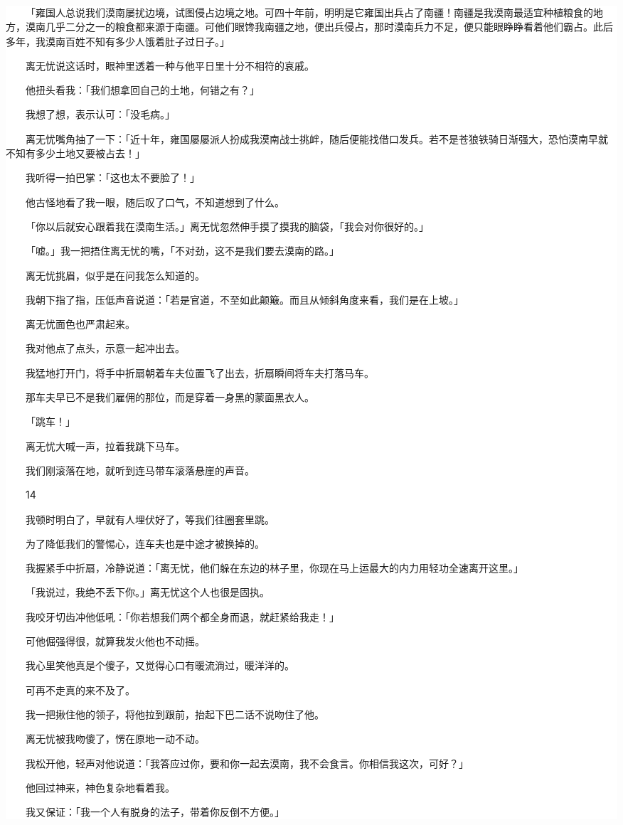 &emsp;&emsp;「雍国人总说我们漠南屡扰边境，试图侵占边境之地。可四十年前，明明是它雍国出兵占了南疆！南疆是我漠南最适宜种植粮食的地方，漠南几乎二分之一的粮食都来源于南疆。可他们眼馋我南疆之地，便出兵侵占，那时漠南兵力不足，便只能眼睁睁看着他们霸占。此后多年，我漠南百姓不知有多少人饿着肚子过日子。」  
  
&emsp;&emsp;离无忧说这话时，眼神里透着一种与他平日里十分不相符的哀戚。  
  
&emsp;&emsp;他扭头看我：「我们想拿回自己的土地，何错之有？」  
  
&emsp;&emsp;我想了想，表示认可：「没毛病。」  
  
&emsp;&emsp;离无忧嘴角抽了一下：「近十年，雍国屡屡派人扮成我漠南战士挑衅，随后便能找借口发兵。若不是苍狼铁骑日渐强大，恐怕漠南早就不知有多少土地又要被占去！」  
  
&emsp;&emsp;我听得一拍巴掌：「这也太不要脸了！」  
  
&emsp;&emsp;他古怪地看了我一眼，随后叹了口气，不知道想到了什么。  
  
&emsp;&emsp;「你以后就安心跟着我在漠南生活。」离无忧忽然伸手摸了摸我的脑袋，「我会对你很好的。」  
  
&emsp;&emsp;「嘘。」我一把捂住离无忧的嘴，「不对劲，这不是我们要去漠南的路。」  
  
&emsp;&emsp;离无忧挑眉，似乎是在问我怎么知道的。  
  
&emsp;&emsp;我朝下指了指，压低声音说道：「若是官道，不至如此颠簸。而且从倾斜角度来看，我们是在上坡。」  
  
&emsp;&emsp;离无忧面色也严肃起来。  
  
&emsp;&emsp;我对他点了点头，示意一起冲出去。  
  
&emsp;&emsp;我猛地打开门，将手中折扇朝着车夫位置飞了出去，折扇瞬间将车夫打落马车。  
  
&emsp;&emsp;那车夫早已不是我们雇佣的那位，而是穿着一身黑的蒙面黑衣人。  
  
&emsp;&emsp;「跳车！」  
  
&emsp;&emsp;离无忧大喊一声，拉着我跳下马车。  
  
&emsp;&emsp;我们刚滚落在地，就听到连马带车滚落悬崖的声音。  
  
&emsp;&emsp;14  
  
&emsp;&emsp;我顿时明白了，早就有人埋伏好了，等我们往圈套里跳。  
  
&emsp;&emsp;为了降低我们的警惕心，连车夫也是中途才被换掉的。  
  
&emsp;&emsp;我握紧手中折扇，冷静说道：「离无忧，他们躲在东边的林子里，你现在马上运最大的内力用轻功全速离开这里。」  
  
&emsp;&emsp;「我说过，我绝不丢下你。」离无忧这个人也很是固执。  
  
&emsp;&emsp;我咬牙切齿冲他低吼：「你若想我们两个都全身而退，就赶紧给我走！」  
  
&emsp;&emsp;可他倔强得很，就算我发火他也不动摇。  
  
&emsp;&emsp;我心里笑他真是个傻子，又觉得心口有暖流淌过，暖洋洋的。  
  
&emsp;&emsp;可再不走真的来不及了。  
  
&emsp;&emsp;我一把揪住他的领子，将他拉到跟前，抬起下巴二话不说吻住了他。  
  
&emsp;&emsp;离无忧被我吻傻了，愣在原地一动不动。  
  
&emsp;&emsp;我松开他，轻声对他说道：「我答应过你，要和你一起去漠南，我不会食言。你相信我这次，可好？」  
  
&emsp;&emsp;他回过神来，神色复杂地看着我。  
  
&emsp;&emsp;我又保证：「我一个人有脱身的法子，带着你反倒不方便。」  
  
